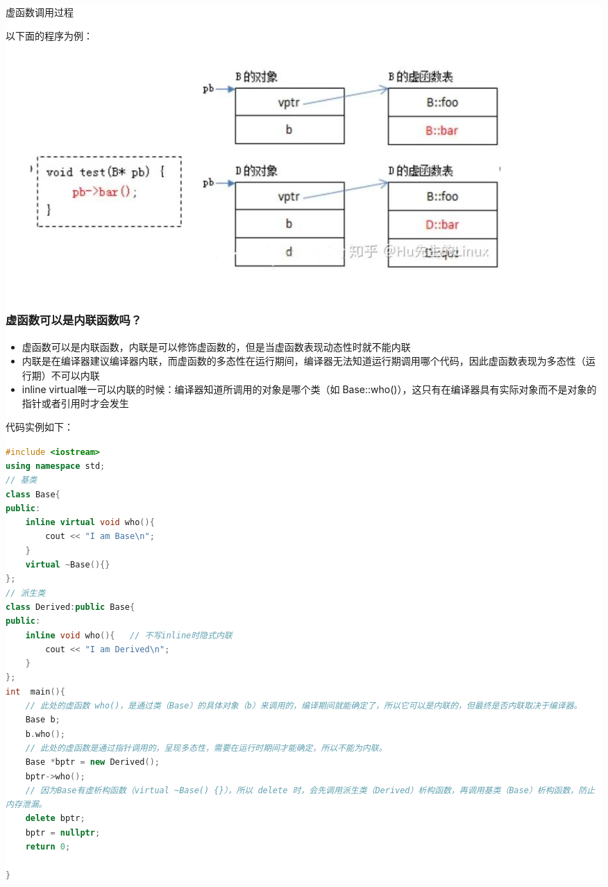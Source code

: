 虚函数调用过程

以下面的程序为例：

![image-20220302141658074](pictures/image-20220302141658074.png)

### 虚函数可以是内联函数吗？

- 虚函数可以是内联函数，内联是可以修饰虚函数的，但是当虚函数表现动态性时就不能内联
- 内联是在编译器建议编译器内联，而虚函数的多态性在运行期间，编译器无法知道运行期调用哪个代码，因此虚函数表现为多态性（运行期）不可以内联
- inline virtual唯一可以内联的时候：编译器知道所调用的对象是哪个类（如 Base::who()），这只有在编译器具有实际对象而不是对象的指针或者引用时才会发生

代码实例如下：

```cpp
#include <iostream>
using namespace std;
// 基类
class Base{
public:
    inline virtual void who(){
        cout << "I am Base\n";
    }
    virtual ~Base(){}
};
// 派生类
class Derived:public Base{
public:
    inline void who(){   // 不写inline时隐式内联
        cout << "I am Derived\n";
    }
};
int  main(){
    // 此处的虚函数 who()，是通过类（Base）的具体对象（b）来调用的，编译期间就能确定了，所以它可以是内联的，但最终是否内联取决于编译器。
    Base b;
    b.who();
    // 此处的虚函数是通过指针调用的，呈现多态性，需要在运行时期间才能确定，所以不能为内联。
    Base *bptr = new Derived();
    bptr->who();
    // 因为Base有虚析构函数（virtual ~Base() {}），所以 delete 时，会先调用派生类（Derived）析构函数，再调用基类（Base）析构函数，防止内存泄漏。
    delete bptr;
    bptr = nullptr;
    return 0;

}
```
